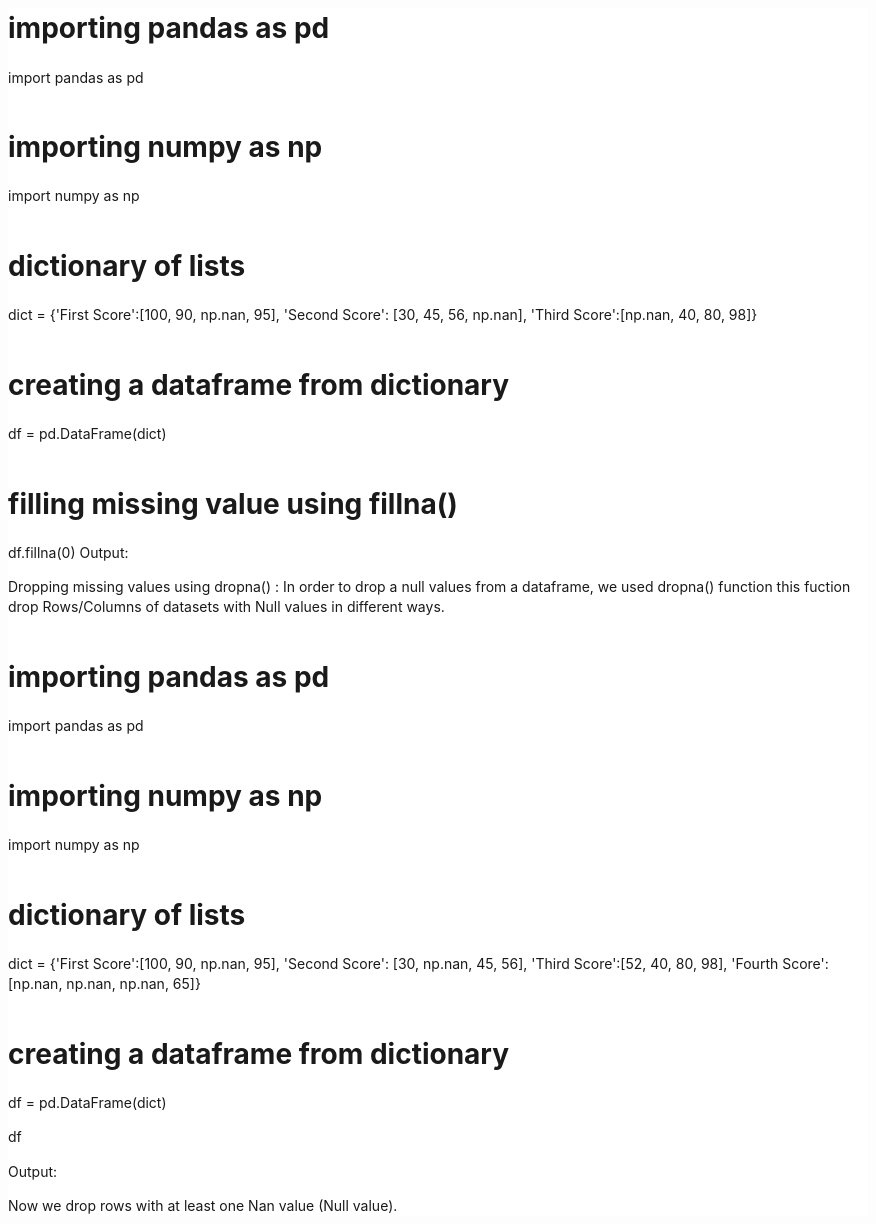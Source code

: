 
# importing pandas as pd
import pandas as pd
 
# importing numpy as np
import numpy as np
 
# dictionary of lists
dict = {'First Score':[100, 90, np.nan, 95],
        'Second Score': [30, 45, 56, np.nan],
        'Third Score':[np.nan, 40, 80, 98]}
 
# creating a dataframe from dictionary
df = pd.DataFrame(dict)
 
# filling missing value using fillna()  
df.fillna(0)
Output:


 Dropping missing values using dropna() :
In order to drop a null values from a dataframe, we used dropna() function this fuction drop Rows/Columns of datasets with Null values in different ways.


# importing pandas as pd
import pandas as pd
 
# importing numpy as np
import numpy as np
 
# dictionary of lists
dict = {'First Score':[100, 90, np.nan, 95],
        'Second Score': [30, np.nan, 45, 56],
        'Third Score':[52, 40, 80, 98],
        'Fourth Score':[np.nan, np.nan, np.nan, 65]}
 
# creating a dataframe from dictionary
df = pd.DataFrame(dict)
   
df


Output:




Now we drop rows with at least one Nan value (Null value).